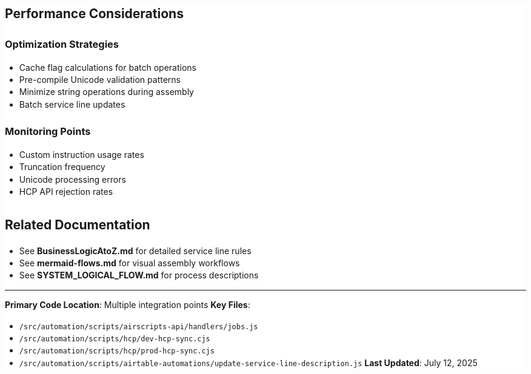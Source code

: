 ## Performance Considerations

### Optimization Strategies
- Cache flag calculations for batch operations
- Pre-compile Unicode validation patterns
- Minimize string operations during assembly
- Batch service line updates

### Monitoring Points
- Custom instruction usage rates
- Truncation frequency
- Unicode processing errors
- HCP API rejection rates

## Related Documentation

- See **BusinessLogicAtoZ.md** for detailed service line rules
- See **mermaid-flows.md** for visual assembly workflows
- See **SYSTEM_LOGICAL_FLOW.md** for process descriptions

---

**Primary Code Location**: Multiple integration points
**Key Files**: 
- `/src/automation/scripts/airscripts-api/handlers/jobs.js`
- `/src/automation/scripts/hcp/dev-hcp-sync.cjs`
- `/src/automation/scripts/hcp/prod-hcp-sync.cjs`
- `/src/automation/scripts/airtable-automations/update-service-line-description.js`
**Last Updated**: July 12, 2025